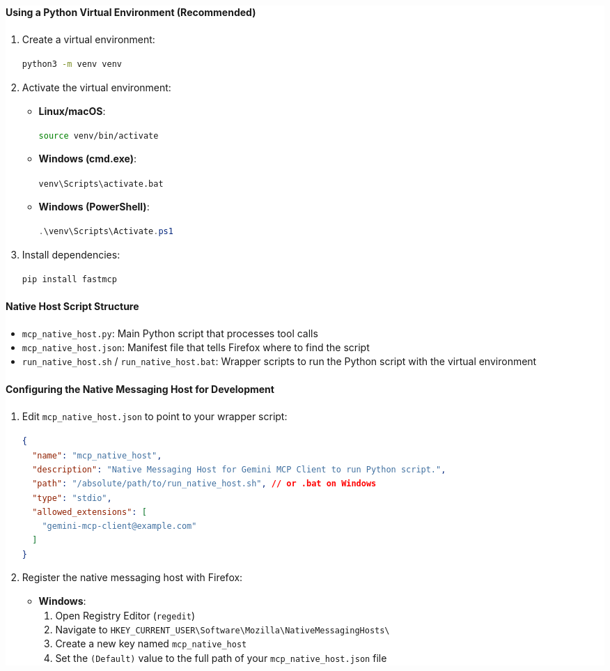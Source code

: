 #### Using a Python Virtual Environment (Recommended)

1. Create a virtual environment:
   ```bash
   python3 -m venv venv
   ```

2. Activate the virtual environment:
   * **Linux/macOS**:
     ```bash
     source venv/bin/activate
     ```
   * **Windows (cmd.exe)**:
     ```batch
     venv\Scripts\activate.bat
     ```
   * **Windows (PowerShell)**:
     ```powershell
     .\venv\Scripts\Activate.ps1
     ```

3. Install dependencies:
   ```bash
   pip install fastmcp
   ```

#### Native Host Script Structure

* `mcp_native_host.py`: Main Python script that processes tool calls
* `mcp_native_host.json`: Manifest file that tells Firefox where to find the script
* `run_native_host.sh` / `run_native_host.bat`: Wrapper scripts to run the Python script with the virtual environment

#### Configuring the Native Messaging Host for Development

1. Edit `mcp_native_host.json` to point to your wrapper script:
   ```json
   {
     "name": "mcp_native_host",
     "description": "Native Messaging Host for Gemini MCP Client to run Python script.",
     "path": "/absolute/path/to/run_native_host.sh", // or .bat on Windows
     "type": "stdio",
     "allowed_extensions": [
       "gemini-mcp-client@example.com"
     ]
   }
   ```

2. Register the native messaging host with Firefox:
   * **Windows**:
     1. Open Registry Editor (`regedit`)
     2. Navigate to `HKEY_CURRENT_USER\Software\Mozilla\NativeMessagingHosts\`
     3. Create a new key named `mcp_native_host`
     4. Set the `(Default)` value to the full path of your `mcp_native_host.json` file
   